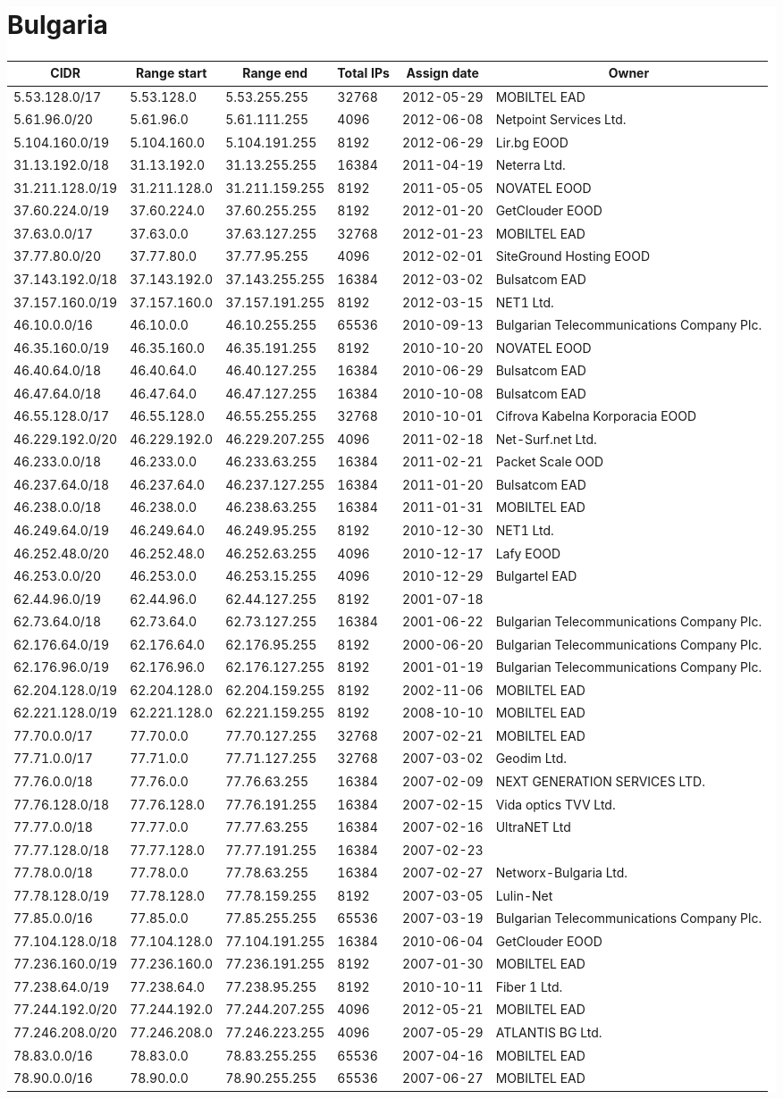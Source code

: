 # Bulgaria

CIDR               | Range start     | Range end       | Total IPs  | Assign date | Owner
------------------ | --------------- | --------------- | ---------- | ----------- | -----
5.53.128.0/17      | 5.53.128.0      | 5.53.255.255    | 32768      | 2012-05-29  | MOBILTEL EAD
5.61.96.0/20       | 5.61.96.0       | 5.61.111.255    | 4096       | 2012-06-08  | Netpoint Services Ltd.
5.104.160.0/19     | 5.104.160.0     | 5.104.191.255   | 8192       | 2012-06-29  | Lir.bg EOOD
31.13.192.0/18     | 31.13.192.0     | 31.13.255.255   | 16384      | 2011-04-19  | Neterra Ltd.
31.211.128.0/19    | 31.211.128.0    | 31.211.159.255  | 8192       | 2011-05-05  | NOVATEL EOOD
37.60.224.0/19     | 37.60.224.0     | 37.60.255.255   | 8192       | 2012-01-20  | GetClouder EOOD
37.63.0.0/17       | 37.63.0.0       | 37.63.127.255   | 32768      | 2012-01-23  | MOBILTEL EAD
37.77.80.0/20      | 37.77.80.0      | 37.77.95.255    | 4096       | 2012-02-01  | SiteGround Hosting EOOD
37.143.192.0/18    | 37.143.192.0    | 37.143.255.255  | 16384      | 2012-03-02  | Bulsatcom EAD
37.157.160.0/19    | 37.157.160.0    | 37.157.191.255  | 8192       | 2012-03-15  | NET1 Ltd.
46.10.0.0/16       | 46.10.0.0       | 46.10.255.255   | 65536      | 2010-09-13  | Bulgarian Telecommunications Company Plc.
46.35.160.0/19     | 46.35.160.0     | 46.35.191.255   | 8192       | 2010-10-20  | NOVATEL EOOD
46.40.64.0/18      | 46.40.64.0      | 46.40.127.255   | 16384      | 2010-06-29  | Bulsatcom EAD
46.47.64.0/18      | 46.47.64.0      | 46.47.127.255   | 16384      | 2010-10-08  | Bulsatcom EAD
46.55.128.0/17     | 46.55.128.0     | 46.55.255.255   | 32768      | 2010-10-01  | Cifrova Kabelna Korporacia EOOD
46.229.192.0/20    | 46.229.192.0    | 46.229.207.255  | 4096       | 2011-02-18  | Net-Surf.net Ltd.
46.233.0.0/18      | 46.233.0.0      | 46.233.63.255   | 16384      | 2011-02-21  | Packet Scale OOD
46.237.64.0/18     | 46.237.64.0     | 46.237.127.255  | 16384      | 2011-01-20  | Bulsatcom EAD
46.238.0.0/18      | 46.238.0.0      | 46.238.63.255   | 16384      | 2011-01-31  | MOBILTEL EAD
46.249.64.0/19     | 46.249.64.0     | 46.249.95.255   | 8192       | 2010-12-30  | NET1 Ltd.
46.252.48.0/20     | 46.252.48.0     | 46.252.63.255   | 4096       | 2010-12-17  | Lafy EOOD
46.253.0.0/20      | 46.253.0.0      | 46.253.15.255   | 4096       | 2010-12-29  | Bulgartel EAD
62.44.96.0/19      | 62.44.96.0      | 62.44.127.255   | 8192       | 2001-07-18  | 
62.73.64.0/18      | 62.73.64.0      | 62.73.127.255   | 16384      | 2001-06-22  | Bulgarian Telecommunications Company Plc.
62.176.64.0/19     | 62.176.64.0     | 62.176.95.255   | 8192       | 2000-06-20  | Bulgarian Telecommunications Company Plc.
62.176.96.0/19     | 62.176.96.0     | 62.176.127.255  | 8192       | 2001-01-19  | Bulgarian Telecommunications Company Plc.
62.204.128.0/19    | 62.204.128.0    | 62.204.159.255  | 8192       | 2002-11-06  | MOBILTEL EAD
62.221.128.0/19    | 62.221.128.0    | 62.221.159.255  | 8192       | 2008-10-10  | MOBILTEL EAD
77.70.0.0/17       | 77.70.0.0       | 77.70.127.255   | 32768      | 2007-02-21  | MOBILTEL EAD
77.71.0.0/17       | 77.71.0.0       | 77.71.127.255   | 32768      | 2007-03-02  | Geodim Ltd.
77.76.0.0/18       | 77.76.0.0       | 77.76.63.255    | 16384      | 2007-02-09  | NEXT GENERATION SERVICES LTD.
77.76.128.0/18     | 77.76.128.0     | 77.76.191.255   | 16384      | 2007-02-15  | Vida optics TVV Ltd.
77.77.0.0/18       | 77.77.0.0       | 77.77.63.255    | 16384      | 2007-02-16  | UltraNET Ltd
77.77.128.0/18     | 77.77.128.0     | 77.77.191.255   | 16384      | 2007-02-23  | 
77.78.0.0/18       | 77.78.0.0       | 77.78.63.255    | 16384      | 2007-02-27  | Networx-Bulgaria Ltd.
77.78.128.0/19     | 77.78.128.0     | 77.78.159.255   | 8192       | 2007-03-05  | Lulin-Net
77.85.0.0/16       | 77.85.0.0       | 77.85.255.255   | 65536      | 2007-03-19  | Bulgarian Telecommunications Company Plc.
77.104.128.0/18    | 77.104.128.0    | 77.104.191.255  | 16384      | 2010-06-04  | GetClouder EOOD
77.236.160.0/19    | 77.236.160.0    | 77.236.191.255  | 8192       | 2007-01-30  | MOBILTEL EAD
77.238.64.0/19     | 77.238.64.0     | 77.238.95.255   | 8192       | 2010-10-11  | Fiber 1 Ltd.
77.244.192.0/20    | 77.244.192.0    | 77.244.207.255  | 4096       | 2012-05-21  | MOBILTEL EAD
77.246.208.0/20    | 77.246.208.0    | 77.246.223.255  | 4096       | 2007-05-29  | ATLANTIS BG Ltd.
78.83.0.0/16       | 78.83.0.0       | 78.83.255.255   | 65536      | 2007-04-16  | MOBILTEL EAD
78.90.0.0/16       | 78.90.0.0       | 78.90.255.255   | 65536      | 2007-06-27  | MOBILTEL EAD
